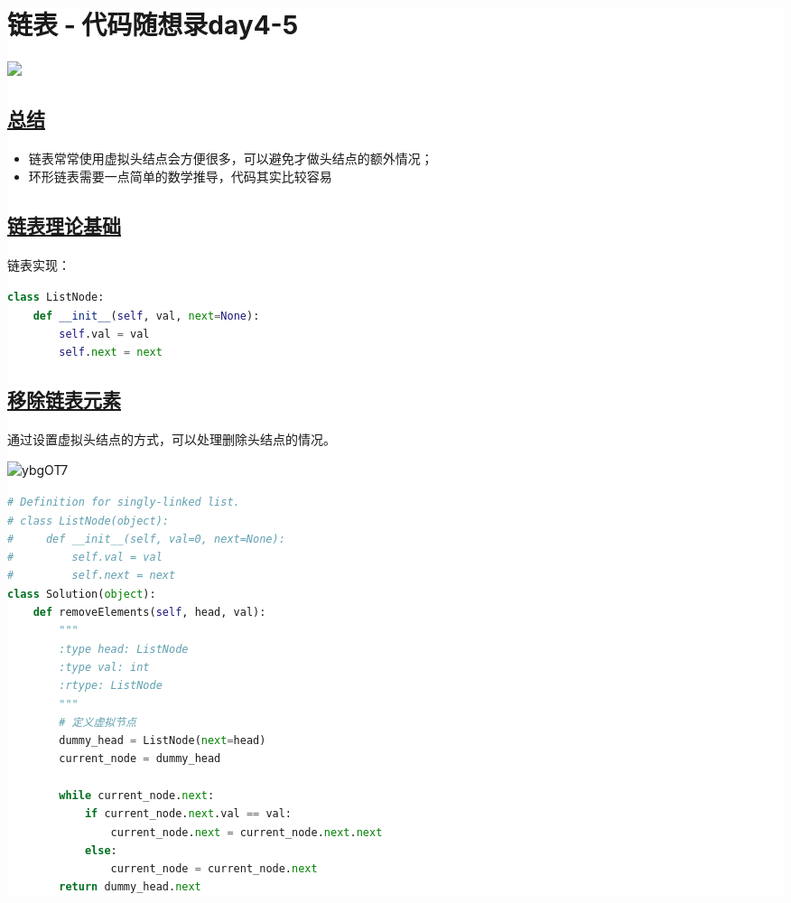 # 链表 - 代码随想录day4-5

![](https://code-thinking-1253855093.file.myqcloud.com/pics/%E9%93%BE%E8%A1%A8%E6%80%BB%E7%BB%93.png)

## [总结](https://programmercarl.com/%E9%93%BE%E8%A1%A8%E6%80%BB%E7%BB%93%E7%AF%87.html#%E9%93%BE%E8%A1%A8%E7%9A%84%E7%90%86%E8%AE%BA%E5%9F%BA%E7%A1%80)

+ 链表常常使用虚拟头结点会方便很多，可以避免才做头结点的额外情况；
+ 环形链表需要一点简单的数学推导，代码其实比较容易


## [链表理论基础](https://programmercarl.com/%E9%93%BE%E8%A1%A8%E7%90%86%E8%AE%BA%E5%9F%BA%E7%A1%80.html#%E5%85%B6%E4%BB%96%E8%AF%AD%E8%A8%80%E7%89%88%E6%9C%AC)

链表实现：

```python
class ListNode:
    def __init__(self, val, next=None):
        self.val = val
        self.next = next
```

## [移除链表元素](https://programmercarl.com/0203.%E7%A7%BB%E9%99%A4%E9%93%BE%E8%A1%A8%E5%85%83%E7%B4%A0.html#%E7%AE%97%E6%B3%95%E5%85%AC%E5%BC%80%E8%AF%BE)

通过设置虚拟头结点的方式，可以处理删除头结点的情况。

![ybgOT7](https://ossjiyaoliu.oss-cn-beijing.aliyuncs.com/uPic/ybgOT7.png)

```python
# Definition for singly-linked list.
# class ListNode(object):
#     def __init__(self, val=0, next=None):
#         self.val = val
#         self.next = next
class Solution(object):
    def removeElements(self, head, val):
        """
        :type head: ListNode
        :type val: int
        :rtype: ListNode
        """
        # 定义虚拟节点
        dummy_head = ListNode(next=head)  
        current_node = dummy_head

        while current_node.next:
            if current_node.next.val == val:
                current_node.next = current_node.next.next
            else:
                current_node = current_node.next
        return dummy_head.next
```
